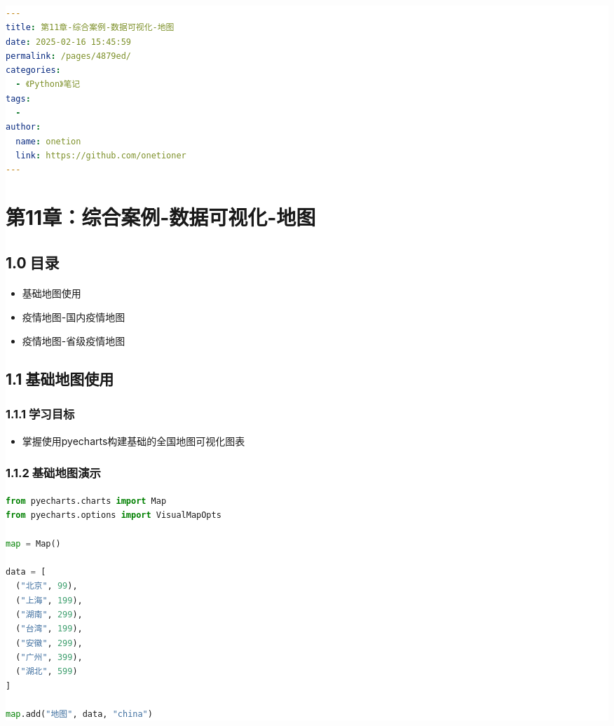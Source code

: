 ```yaml
---
title: 第11章-综合案例-数据可视化-地图
date: 2025-02-16 15:45:59
permalink: /pages/4879ed/
categories:
  - 《Python》笔记
tags:
  - 
author: 
  name: onetion
  link: https://github.com/onetioner
---
```

# 第11章：综合案例-数据可视化-地图

## 1.0 目录

- 基础地图使用

- 疫情地图-国内疫情地图

- 疫情地图-省级疫情地图

## 1.1 基础地图使用

### 1.1.1 学习目标

- 掌握使用pyecharts构建基础的全国地图可视化图表

### 1.1.2 基础地图演示

```python
from pyecharts.charts import Map
from pyecharts.options import VisualMapOpts

map = Map()

data = [
  ("北京", 99), 
  ("上海", 199), 
  ("湖南", 299), 
  ("台湾", 199),
  ("安徽", 299),
  ("广州", 399),
  ("湖北", 599)
]

map.add("地图", data, "china")
```
